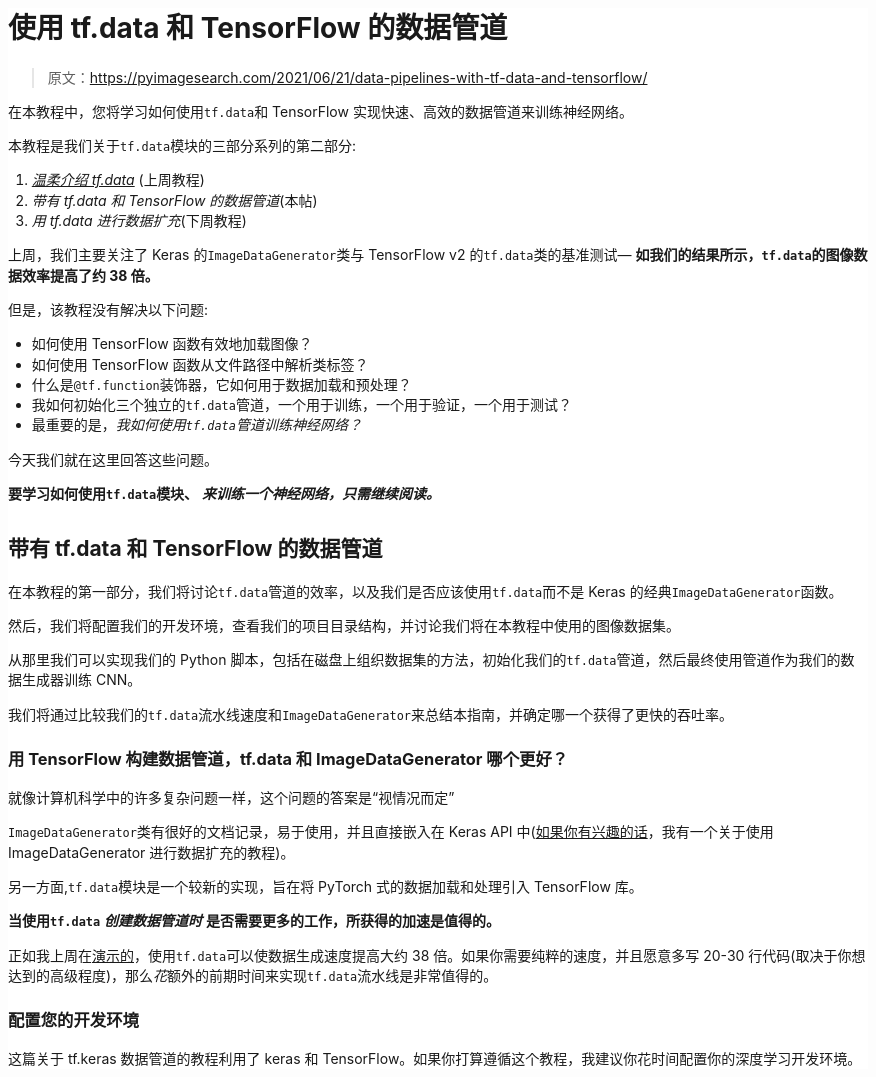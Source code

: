 # 使用 tf.data 和 TensorFlow 的数据管道

> 原文：<https://pyimagesearch.com/2021/06/21/data-pipelines-with-tf-data-and-tensorflow/>

在本教程中，您将学习如何使用`tf.data`和 TensorFlow 实现快速、高效的数据管道来训练神经网络。

本教程是我们关于`tf.data`模块的三部分系列的第二部分:

1.  [*温柔介绍 tf.data*](https://pyimagesearch.com/2021/06/14/a-gentle-introduction-to-tf-data-with-tensorflow/) (上周教程)
2.  *带有 tf.data 和 TensorFlow 的数据管道*(本帖)
3.  *用 tf.data 进行数据扩充*(下周教程)

上周，我们主要关注了 Keras 的`ImageDataGenerator`类与 TensorFlow v2 的`tf.data`类的基准测试— **如我们的结果所示，`tf.data`的图像数据效率提高了约 38 倍。**

但是，该教程没有解决以下问题:

*   如何使用 TensorFlow 函数有效地加载图像？
*   如何使用 TensorFlow 函数从文件路径中解析类标签？
*   什么是`@tf.function`装饰器，它如何用于数据加载和预处理？
*   我如何初始化三个独立的`tf.data`管道，一个用于训练，一个用于验证，一个用于测试？
*   最重要的是，*我如何使用`tf.data`管道训练神经网络？*

今天我们就在这里回答这些问题。

**要学习如何使用`tf.data`模块、** ***来训练一个神经网络，只需继续阅读。***

## **带有 tf.data 和 TensorFlow 的数据管道**

在本教程的第一部分，我们将讨论`tf.data`管道的效率，以及我们是否应该使用`tf.data`而不是 Keras 的经典`ImageDataGenerator`函数。

然后，我们将配置我们的开发环境，查看我们的项目目录结构，并讨论我们将在本教程中使用的图像数据集。

从那里我们可以实现我们的 Python 脚本，包括在磁盘上组织数据集的方法，初始化我们的`tf.data`管道，然后最终使用管道作为我们的数据生成器训练 CNN。

我们将通过比较我们的`tf.data`流水线速度和`ImageDataGenerator`来总结本指南，并确定哪一个获得了更快的吞吐率。

### **用 TensorFlow 构建数据管道，tf.data 和 ImageDataGenerator 哪个更好？**

就像计算机科学中的许多复杂问题一样，这个问题的答案是“视情况而定”

`ImageDataGenerator`类有很好的文档记录，易于使用，并且直接嵌入在 Keras API 中([如果你有兴趣的话](https://pyimagesearch.com/2019/07/08/keras-imagedatagenerator-and-data-augmentation/)，我有一个关于使用 ImageDataGenerator 进行数据扩充的教程)。

另一方面,`tf.data`模块是一个较新的实现，旨在将 PyTorch 式的数据加载和处理引入 TensorFlow 库。

**当使用`tf.data`** ***创建数据管道时*** **是否需要更多的工作，所获得的加速是值得的。**

正如我上周在[演示的](https://pyimagesearch.com/2021/06/14/a-gentle-introduction-to-tf-data-with-tensorflow/)，使用`tf.data`可以使数据生成速度提高大约 38 倍。如果你需要纯粹的速度，并且愿意多写 20-30 行代码(取决于你想达到的高级程度)，那么*花*额外的前期时间来实现`tf.data`流水线是非常值得的。

### **配置您的开发环境**

这篇关于 tf.keras 数据管道的教程利用了 keras 和 TensorFlow。如果你打算遵循这个教程，我建议你花时间配置你的深度学习开发环境。
